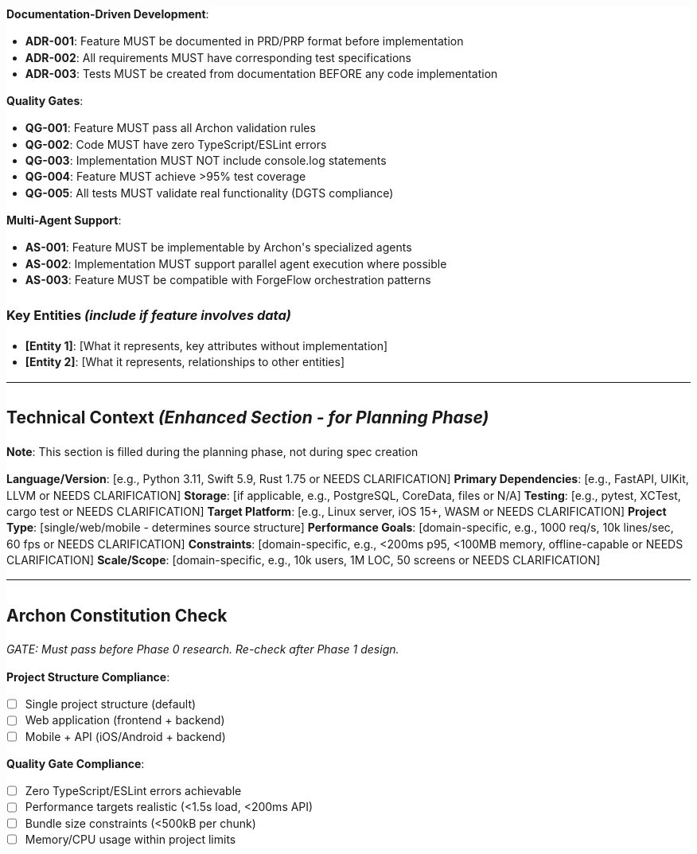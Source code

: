 **Documentation-Driven Development**:
- **ADR-001**: Feature MUST be documented in PRD/PRP format before implementation
- **ADR-002**: All requirements MUST have corresponding test specifications
- **ADR-003**: Tests MUST be created from documentation BEFORE any code implementation

**Quality Gates**:
- **QG-001**: Feature MUST pass all Archon validation rules
- **QG-002**: Code MUST have zero TypeScript/ESLint errors
- **QG-003**: Implementation MUST NOT include console.log statements
- **QG-004**: Feature MUST achieve >95% test coverage
- **QG-005**: All tests MUST validate real functionality (DGTS compliance)

**Multi-Agent Support**:
- **AS-001**: Feature MUST be implementable by Archon's specialized agents
- **AS-002**: Implementation MUST support parallel agent execution where possible
- **AS-003**: Feature MUST be compatible with ForgeFlow orchestration patterns

### Key Entities *(include if feature involves data)*
- **[Entity 1]**: [What it represents, key attributes without implementation]
- **[Entity 2]**: [What it represents, relationships to other entities]

---

## Technical Context *(Enhanced Section - for Planning Phase)*
**Note**: This section is filled during the planning phase, not during spec creation

**Language/Version**: [e.g., Python 3.11, Swift 5.9, Rust 1.75 or NEEDS CLARIFICATION]
**Primary Dependencies**: [e.g., FastAPI, UIKit, LLVM or NEEDS CLARIFICATION]
**Storage**: [if applicable, e.g., PostgreSQL, CoreData, files or N/A]
**Testing**: [e.g., pytest, XCTest, cargo test or NEEDS CLARIFICATION]
**Target Platform**: [e.g., Linux server, iOS 15+, WASM or NEEDS CLARIFICATION]
**Project Type**: [single/web/mobile - determines source structure]
**Performance Goals**: [domain-specific, e.g., 1000 req/s, 10k lines/sec, 60 fps or NEEDS CLARIFICATION]
**Constraints**: [domain-specific, e.g., <200ms p95, <100MB memory, offline-capable or NEEDS CLARIFICATION]
**Scale/Scope**: [domain-specific, e.g., 10k users, 1M LOC, 50 screens or NEEDS CLARIFICATION]

---

## Archon Constitution Check
*GATE: Must pass before Phase 0 research. Re-check after Phase 1 design.*

**Project Structure Compliance**:
- [ ] Single project structure (default)
- [ ] Web application (frontend + backend)
- [ ] Mobile + API (iOS/Android + backend)

**Quality Gate Compliance**:
- [ ] Zero TypeScript/ESLint errors achievable
- [ ] Performance targets realistic (<1.5s load, <200ms API)
- [ ] Bundle size constraints (<500kB per chunk)
- [ ] Memory/CPU usage within project limits
